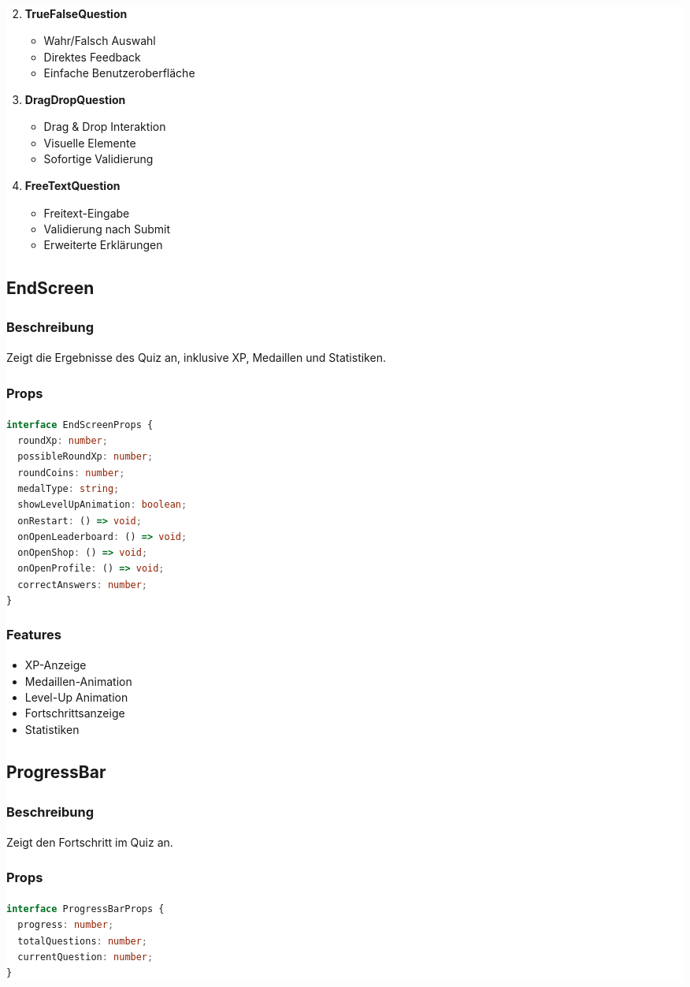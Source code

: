 2. **TrueFalseQuestion**
   - Wahr/Falsch Auswahl
   - Direktes Feedback
   - Einfache Benutzeroberfläche

3. **DragDropQuestion**
   - Drag & Drop Interaktion
   - Visuelle Elemente
   - Sofortige Validierung

4. **FreeTextQuestion**
   - Freitext-Eingabe
   - Validierung nach Submit
   - Erweiterte Erklärungen

## EndScreen

### Beschreibung
Zeigt die Ergebnisse des Quiz an, inklusive XP, Medaillen und Statistiken.

### Props
```typescript
interface EndScreenProps {
  roundXp: number;
  possibleRoundXp: number;
  roundCoins: number;
  medalType: string;
  showLevelUpAnimation: boolean;
  onRestart: () => void;
  onOpenLeaderboard: () => void;
  onOpenShop: () => void;
  onOpenProfile: () => void;
  correctAnswers: number;
}
```

### Features
- XP-Anzeige
- Medaillen-Animation
- Level-Up Animation
- Fortschrittsanzeige
- Statistiken

## ProgressBar

### Beschreibung
Zeigt den Fortschritt im Quiz an.

### Props
```typescript
interface ProgressBarProps {
  progress: number;
  totalQuestions: number;
  currentQuestion: number;
}
```
